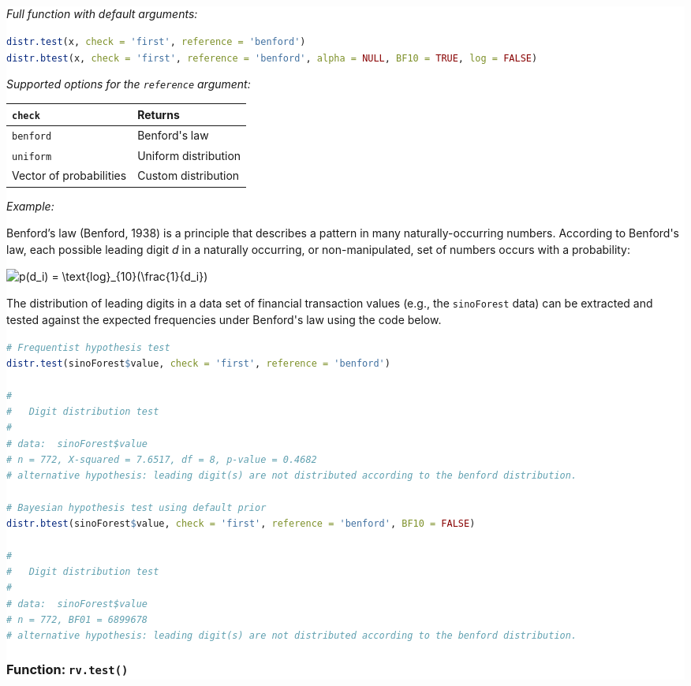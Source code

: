 *Full function with default arguments:*

```r
distr.test(x, check = 'first', reference = 'benford')
distr.btest(x, check = 'first', reference = 'benford', alpha = NULL, BF10 = TRUE, log = FALSE)
```

*Supported options for the `reference` argument:*

| `check` | Returns |
| :----------- | :----------- |
| `benford` | Benford's law |
| `uniform` | Uniform distribution |
| Vector of probabilities | Custom distribution |

*Example:*

Benford’s law (Benford, 1938) is a principle that describes a pattern in many naturally-occurring numbers. According to Benford's law, each possible leading digit *d* in a naturally occurring, or non-manipulated, set of numbers occurs with a probability:

<img src="https://latex.codecogs.com/svg.image?p(d_i)&space;=&space;\text{log}_{10}(1&space;+&space;\frac{1}{d_i})" title="p(d_i) = \text{log}_{10}(\frac{1}{d_i})" />

The distribution of leading digits in a data set of financial transaction values (e.g., the `sinoForest` data) can be extracted and tested against the expected frequencies under Benford's law using the code below.

```r
# Frequentist hypothesis test
distr.test(sinoForest$value, check = 'first', reference = 'benford')

#
# 	Digit distribution test
#
# data:  sinoForest$value
# n = 772, X-squared = 7.6517, df = 8, p-value = 0.4682
# alternative hypothesis: leading digit(s) are not distributed according to the benford distribution.

# Bayesian hypothesis test using default prior
distr.btest(sinoForest$value, check = 'first', reference = 'benford', BF10 = FALSE)

#
# 	Digit distribution test
#
# data:  sinoForest$value
# n = 772, BF01 = 6899678
# alternative hypothesis: leading digit(s) are not distributed according to the benford distribution.
```

### Function: `rv.test()`
